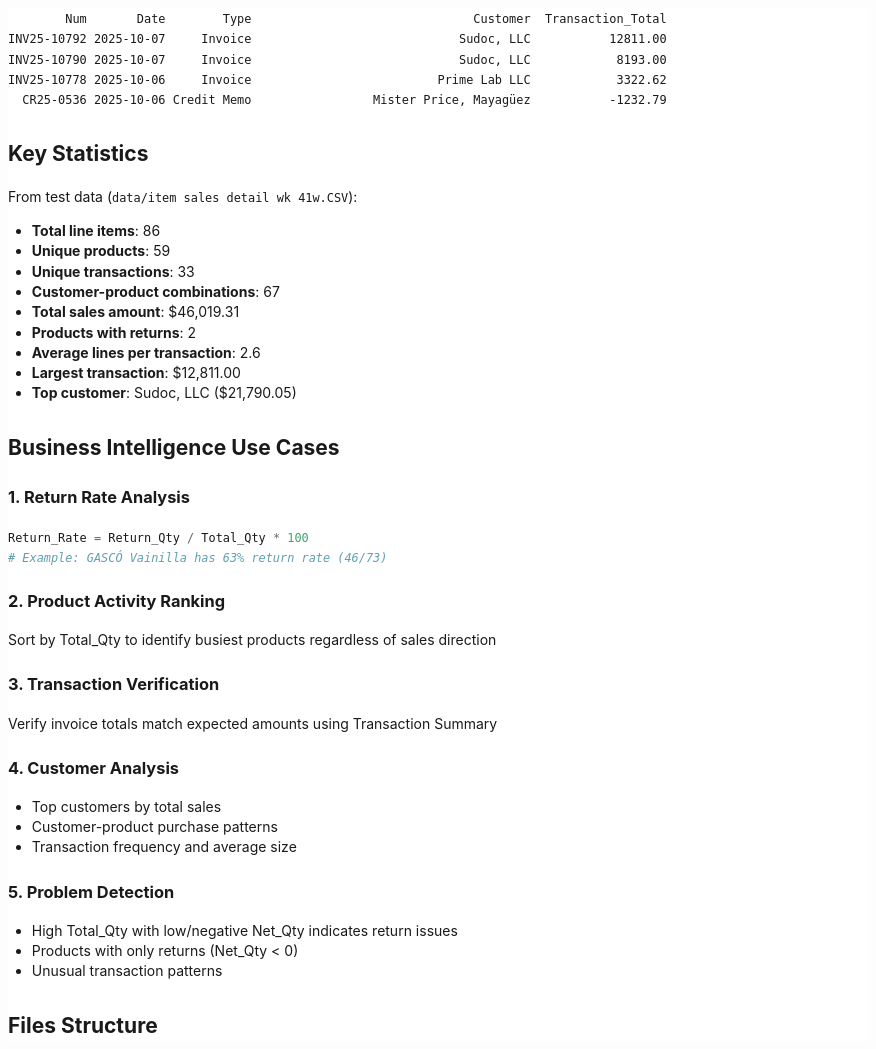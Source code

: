 ```
        Num       Date        Type                               Customer  Transaction_Total
INV25-10792 2025-10-07     Invoice                             Sudoc, LLC           12811.00
INV25-10790 2025-10-07     Invoice                             Sudoc, LLC            8193.00
INV25-10778 2025-10-06     Invoice                          Prime Lab LLC            3322.62
  CR25-0536 2025-10-06 Credit Memo                 Mister Price, Mayagüez           -1232.79
```

## Key Statistics

From test data (`data/item sales detail wk 41w.CSV`):

- **Total line items**: 86
- **Unique products**: 59
- **Unique transactions**: 33
- **Customer-product combinations**: 67
- **Total sales amount**: $46,019.31
- **Products with returns**: 2
- **Average lines per transaction**: 2.6
- **Largest transaction**: $12,811.00
- **Top customer**: Sudoc, LLC ($21,790.05)

## Business Intelligence Use Cases

### 1. Return Rate Analysis

```python
Return_Rate = Return_Qty / Total_Qty * 100
# Example: GASCÓ Vainilla has 63% return rate (46/73)
```

### 2. Product Activity Ranking

Sort by Total_Qty to identify busiest products regardless of sales direction

### 3. Transaction Verification

Verify invoice totals match expected amounts using Transaction Summary

### 4. Customer Analysis

- Top customers by total sales
- Customer-product purchase patterns
- Transaction frequency and average size

### 5. Problem Detection

- High Total_Qty with low/negative Net_Qty indicates return issues
- Products with only returns (Net_Qty < 0)
- Unusual transaction patterns

## Files Structure
